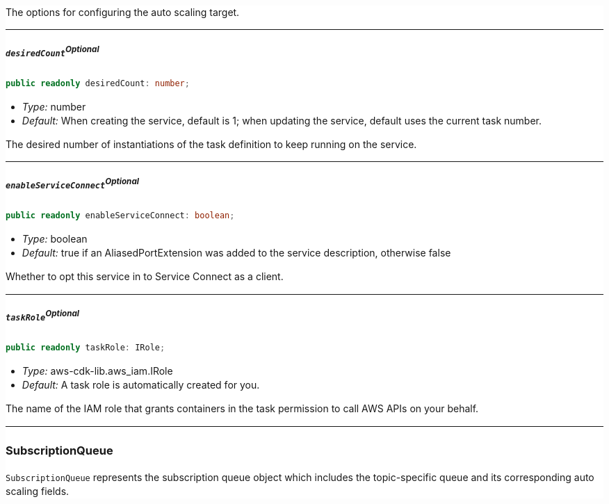 The options for configuring the auto scaling target.

---

##### `desiredCount`<sup>Optional</sup> <a name="desiredCount" id="@aws-cdk-containers/ecs-service-extensions.ServiceProps.property.desiredCount"></a>

```typescript
public readonly desiredCount: number;
```

- *Type:* number
- *Default:* When creating the service, default is 1; when updating the service, default uses the current task number.

The desired number of instantiations of the task definition to keep running on the service.

---

##### `enableServiceConnect`<sup>Optional</sup> <a name="enableServiceConnect" id="@aws-cdk-containers/ecs-service-extensions.ServiceProps.property.enableServiceConnect"></a>

```typescript
public readonly enableServiceConnect: boolean;
```

- *Type:* boolean
- *Default:* true if an AliasedPortExtension was added to the service description, otherwise false

Whether to opt this service in to Service Connect as a client.

---

##### `taskRole`<sup>Optional</sup> <a name="taskRole" id="@aws-cdk-containers/ecs-service-extensions.ServiceProps.property.taskRole"></a>

```typescript
public readonly taskRole: IRole;
```

- *Type:* aws-cdk-lib.aws_iam.IRole
- *Default:* A task role is automatically created for you.

The name of the IAM role that grants containers in the task permission to call AWS APIs on your behalf.

---

### SubscriptionQueue <a name="SubscriptionQueue" id="@aws-cdk-containers/ecs-service-extensions.SubscriptionQueue"></a>

`SubscriptionQueue` represents the subscription queue object which includes the topic-specific queue and its corresponding auto scaling fields.

